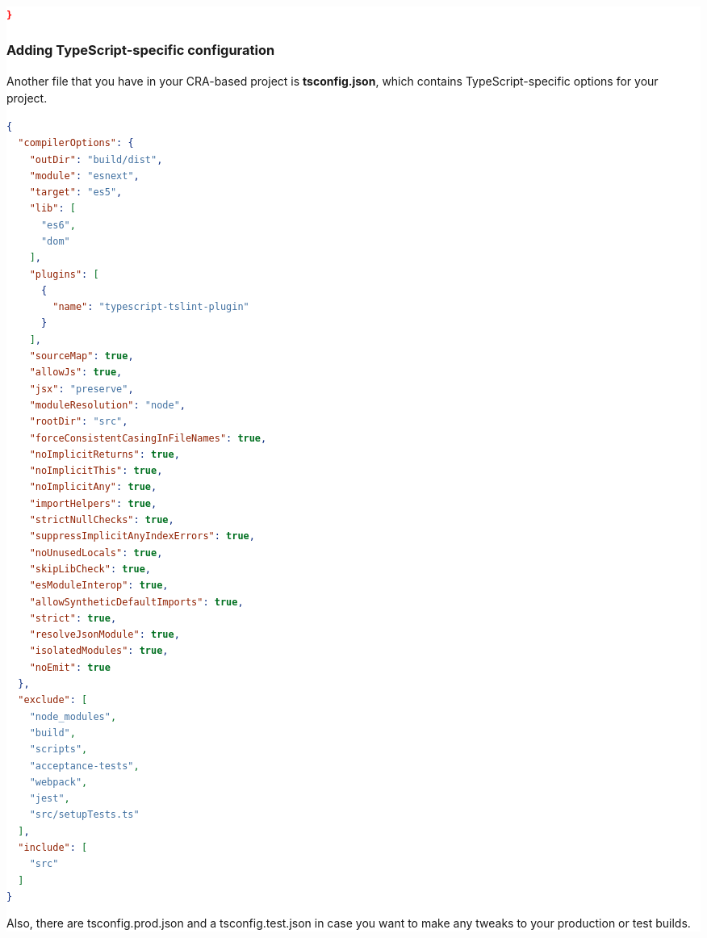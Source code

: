 ```json
}
```
### Adding TypeScript-specific configuration

Another file that you have in your CRA-based project is **tsconfig.json**, which contains TypeScript-specific options for your project.

```json
{
  "compilerOptions": {
    "outDir": "build/dist",
    "module": "esnext",
    "target": "es5",
    "lib": [
      "es6",
      "dom"
    ],
    "plugins": [
      {
        "name": "typescript-tslint-plugin"
      }
    ],
    "sourceMap": true,
    "allowJs": true,
    "jsx": "preserve",
    "moduleResolution": "node",
    "rootDir": "src",
    "forceConsistentCasingInFileNames": true,
    "noImplicitReturns": true,
    "noImplicitThis": true,
    "noImplicitAny": true,
    "importHelpers": true,
    "strictNullChecks": true,
    "suppressImplicitAnyIndexErrors": true,
    "noUnusedLocals": true,
    "skipLibCheck": true,
    "esModuleInterop": true,
    "allowSyntheticDefaultImports": true,
    "strict": true,
    "resolveJsonModule": true,
    "isolatedModules": true,
    "noEmit": true
  },
  "exclude": [
    "node_modules",
    "build",
    "scripts",
    "acceptance-tests",
    "webpack",
    "jest",
    "src/setupTests.ts"
  ],
  "include": [
    "src"
  ]
}
```
Also, there are tsconfig.prod.json and a tsconfig.test.json in case you want to make any tweaks to your production or test builds.
